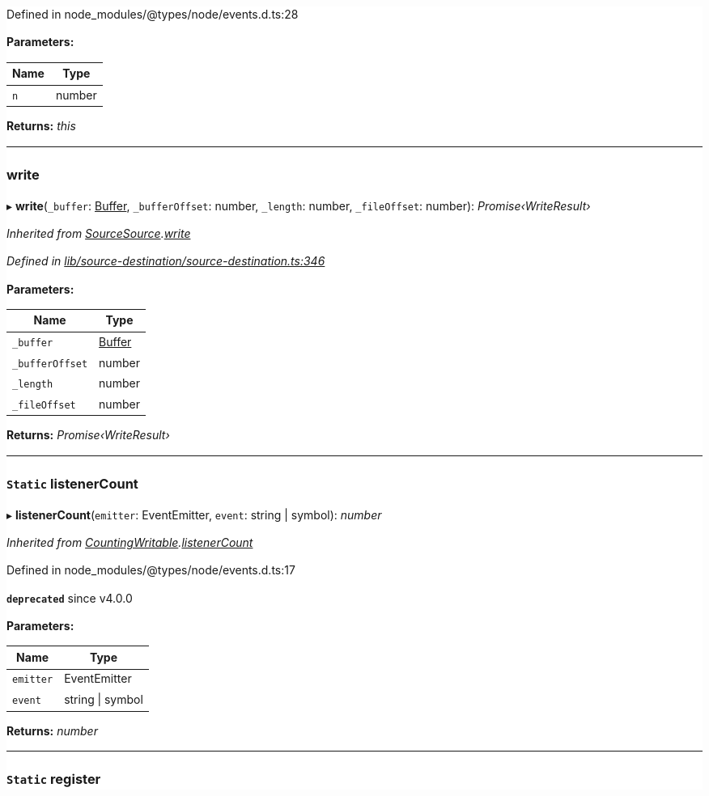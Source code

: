 Defined in node_modules/@types/node/events.d.ts:28

**Parameters:**

Name | Type |
------ | ------ |
`n` | number |

**Returns:** *this*

___

###  write

▸ **write**(`_buffer`: [Buffer](alignedlockablebuffer.md#buffer), `_bufferOffset`: number, `_length`: number, `_fileOffset`: number): *Promise‹WriteResult›*

*Inherited from [SourceSource](../classes/sourcesource.md).[write](../classes/sourcesource.md#write)*

*Defined in [lib/source-destination/source-destination.ts:346](https://github.com/balena-io-modules/etcher-sdk/blob/9e465a8/lib/source-destination/source-destination.ts#L346)*

**Parameters:**

Name | Type |
------ | ------ |
`_buffer` | [Buffer](alignedlockablebuffer.md#buffer) |
`_bufferOffset` | number |
`_length` | number |
`_fileOffset` | number |

**Returns:** *Promise‹WriteResult›*

___

### `Static` listenerCount

▸ **listenerCount**(`emitter`: EventEmitter, `event`: string | symbol): *number*

*Inherited from [CountingWritable](../classes/countingwritable.md).[listenerCount](../classes/countingwritable.md#static-listenercount)*

Defined in node_modules/@types/node/events.d.ts:17

**`deprecated`** since v4.0.0

**Parameters:**

Name | Type |
------ | ------ |
`emitter` | EventEmitter |
`event` | string &#124; symbol |

**Returns:** *number*

___

### `Static` register
